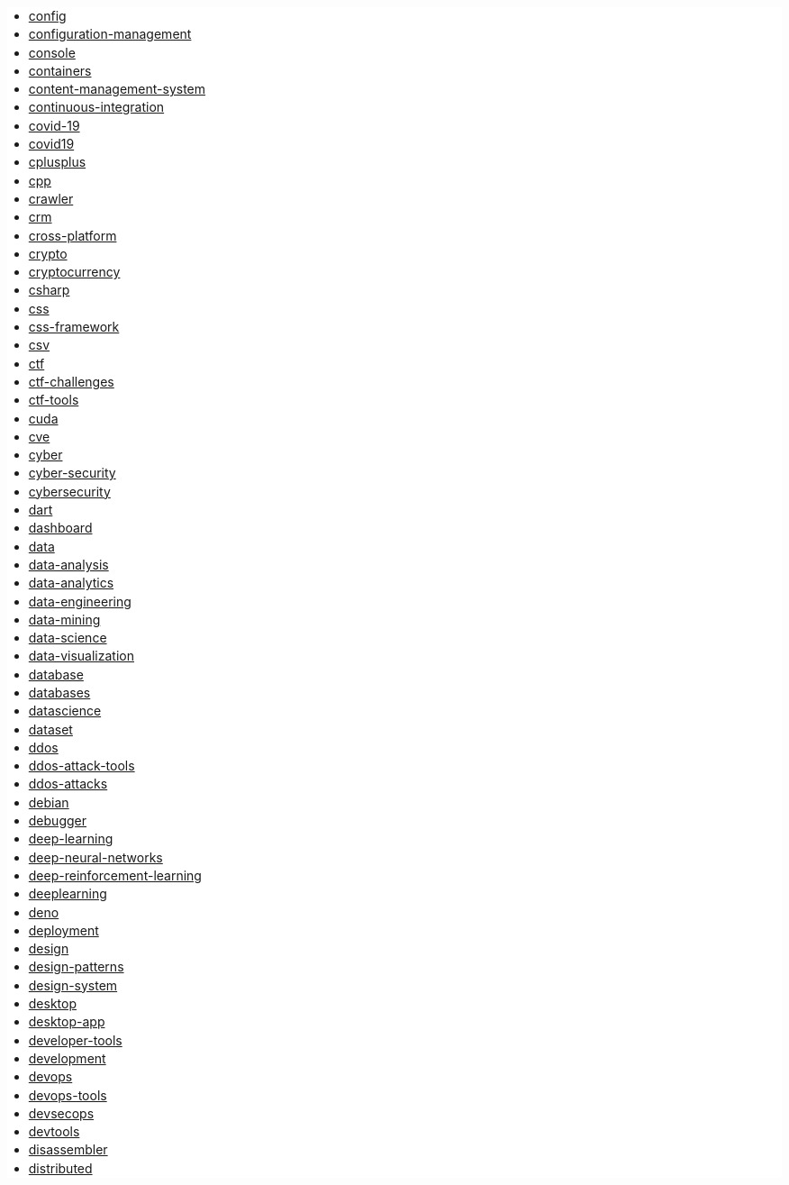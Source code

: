 - [config](#config)
- [configuration-management](#configuration-management)
- [console](#console)
- [containers](#containers)
- [content-management-system](#content-management-system)
- [continuous-integration](#continuous-integration)
- [covid-19](#covid-19)
- [covid19](#covid19)
- [cplusplus](#cplusplus)
- [cpp](#cpp)
- [crawler](#crawler)
- [crm](#crm)
- [cross-platform](#cross-platform)
- [crypto](#crypto)
- [cryptocurrency](#cryptocurrency)
- [csharp](#csharp)
- [css](#css)
- [css-framework](#css-framework)
- [csv](#csv)
- [ctf](#ctf)
- [ctf-challenges](#ctf-challenges)
- [ctf-tools](#ctf-tools)
- [cuda](#cuda)
- [cve](#cve)
- [cyber](#cyber)
- [cyber-security](#cyber-security)
- [cybersecurity](#cybersecurity)
- [dart](#dart)
- [dashboard](#dashboard)
- [data](#data)
- [data-analysis](#data-analysis)
- [data-analytics](#data-analytics)
- [data-engineering](#data-engineering)
- [data-mining](#data-mining)
- [data-science](#data-science)
- [data-visualization](#data-visualization)
- [database](#database)
- [databases](#databases)
- [datascience](#datascience)
- [dataset](#dataset)
- [ddos](#ddos)
- [ddos-attack-tools](#ddos-attack-tools)
- [ddos-attacks](#ddos-attacks)
- [debian](#debian)
- [debugger](#debugger)
- [deep-learning](#deep-learning)
- [deep-neural-networks](#deep-neural-networks)
- [deep-reinforcement-learning](#deep-reinforcement-learning)
- [deeplearning](#deeplearning)
- [deno](#deno)
- [deployment](#deployment)
- [design](#design)
- [design-patterns](#design-patterns)
- [design-system](#design-system)
- [desktop](#desktop)
- [desktop-app](#desktop-app)
- [developer-tools](#developer-tools)
- [development](#development)
- [devops](#devops)
- [devops-tools](#devops-tools)
- [devsecops](#devsecops)
- [devtools](#devtools)
- [disassembler](#disassembler)
- [distributed](#distributed)